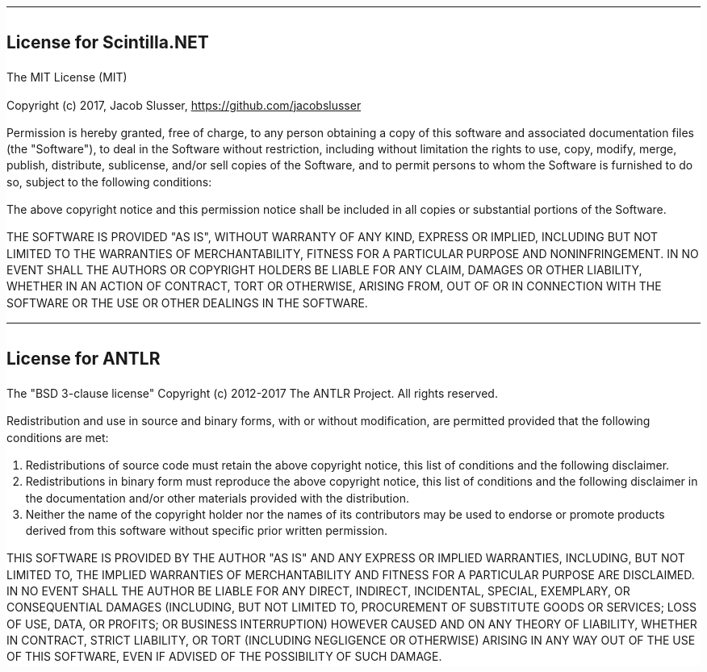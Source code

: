 -----------------------------------------------------------------

## License for Scintilla.NET
  
The MIT License (MIT)

Copyright (c) 2017, Jacob Slusser, https://github.com/jacobslusser

Permission is hereby granted, free of charge, to any person obtaining a copy
of this software and associated documentation files (the "Software"), to deal
in the Software without restriction, including without limitation the rights
to use, copy, modify, merge, publish, distribute, sublicense, and/or sell
copies of the Software, and to permit persons to whom the Software is
furnished to do so, subject to the following conditions:

The above copyright notice and this permission notice shall be included in all
copies or substantial portions of the Software.

THE SOFTWARE IS PROVIDED "AS IS", WITHOUT WARRANTY OF ANY KIND, EXPRESS OR
IMPLIED, INCLUDING BUT NOT LIMITED TO THE WARRANTIES OF MERCHANTABILITY,
FITNESS FOR A PARTICULAR PURPOSE AND NONINFRINGEMENT. IN NO EVENT SHALL THE
AUTHORS OR COPYRIGHT HOLDERS BE LIABLE FOR ANY CLAIM, DAMAGES OR OTHER
LIABILITY, WHETHER IN AN ACTION OF CONTRACT, TORT OR OTHERWISE, ARISING FROM,
OUT OF OR IN CONNECTION WITH THE SOFTWARE OR THE USE OR OTHER DEALINGS IN THE
SOFTWARE.

-----------------------------------------------------------------

## License for ANTLR

The "BSD 3-clause license"
Copyright (c) 2012-2017 The ANTLR Project. All rights reserved.

Redistribution and use in source and binary forms, with or without
modification, are permitted provided that the following conditions
are met:

 1. Redistributions of source code must retain the above copyright
    notice, this list of conditions and the following disclaimer.
 2. Redistributions in binary form must reproduce the above copyright
    notice, this list of conditions and the following disclaimer in the
    documentation and/or other materials provided with the distribution.
 3. Neither the name of the copyright holder nor the names of its contributors
    may be used to endorse or promote products derived from this software
    without specific prior written permission.

THIS SOFTWARE IS PROVIDED BY THE AUTHOR "AS IS" AND ANY EXPRESS OR
IMPLIED WARRANTIES, INCLUDING, BUT NOT LIMITED TO, THE IMPLIED WARRANTIES
OF MERCHANTABILITY AND FITNESS FOR A PARTICULAR PURPOSE ARE DISCLAIMED.
IN NO EVENT SHALL THE AUTHOR BE LIABLE FOR ANY DIRECT, INDIRECT,
INCIDENTAL, SPECIAL, EXEMPLARY, OR CONSEQUENTIAL DAMAGES (INCLUDING, BUT
NOT LIMITED TO, PROCUREMENT OF SUBSTITUTE GOODS OR SERVICES; LOSS OF USE,
DATA, OR PROFITS; OR BUSINESS INTERRUPTION) HOWEVER CAUSED AND ON ANY
THEORY OF LIABILITY, WHETHER IN CONTRACT, STRICT LIABILITY, OR TORT
(INCLUDING NEGLIGENCE OR OTHERWISE) ARISING IN ANY WAY OUT OF THE USE OF
THIS SOFTWARE, EVEN IF ADVISED OF THE POSSIBILITY OF SUCH DAMAGE.
